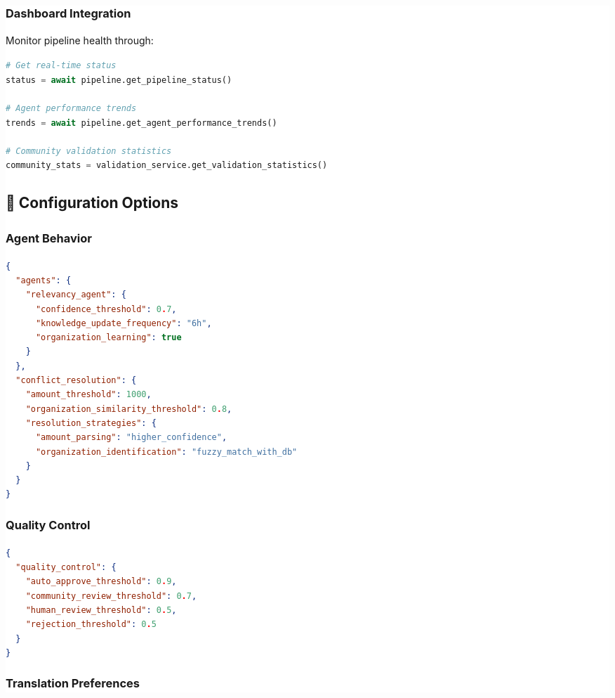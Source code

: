 ### Dashboard Integration

Monitor pipeline health through:

```python
# Get real-time status
status = await pipeline.get_pipeline_status()

# Agent performance trends
trends = await pipeline.get_agent_performance_trends()

# Community validation statistics
community_stats = validation_service.get_validation_statistics()
```

## 🔧 Configuration Options

### Agent Behavior

```json
{
  "agents": {
    "relevancy_agent": {
      "confidence_threshold": 0.7,
      "knowledge_update_frequency": "6h",
      "organization_learning": true
    }
  },
  "conflict_resolution": {
    "amount_threshold": 1000,
    "organization_similarity_threshold": 0.8,
    "resolution_strategies": {
      "amount_parsing": "higher_confidence",
      "organization_identification": "fuzzy_match_with_db"
    }
  }
}
```

### Quality Control

```json
{
  "quality_control": {
    "auto_approve_threshold": 0.9,
    "community_review_threshold": 0.7,
    "human_review_threshold": 0.5,
    "rejection_threshold": 0.5
  }
}
```

### Translation Preferences
